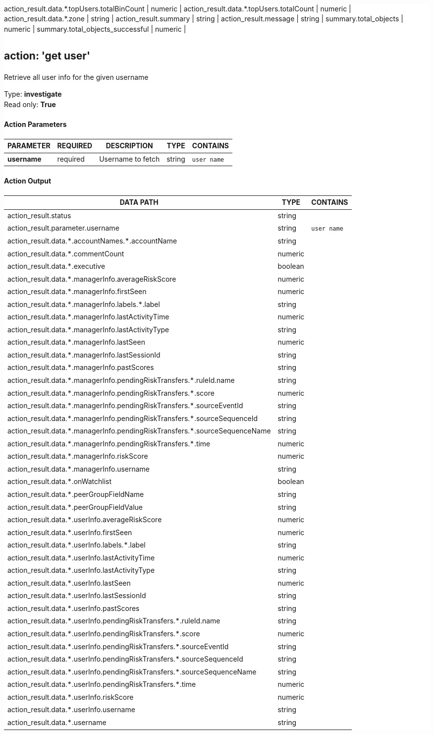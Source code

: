 action\_result\.data\.\*\.topUsers\.totalBinCount | numeric | 
action\_result\.data\.\*\.topUsers\.totalCount | numeric | 
action\_result\.data\.\*\.zone | string | 
action\_result\.summary | string | 
action\_result\.message | string | 
summary\.total\_objects | numeric | 
summary\.total\_objects\_successful | numeric |   

## action: 'get user'
Retrieve all user info for the given username

Type: **investigate**  
Read only: **True**

#### Action Parameters
PARAMETER | REQUIRED | DESCRIPTION | TYPE | CONTAINS
--------- | -------- | ----------- | ---- | --------
**username** |  required  | Username to fetch | string |  `user name` 

#### Action Output
DATA PATH | TYPE | CONTAINS
--------- | ---- | --------
action\_result\.status | string | 
action\_result\.parameter\.username | string |  `user name` 
action\_result\.data\.\*\.accountNames\.\*\.accountName | string | 
action\_result\.data\.\*\.commentCount | numeric | 
action\_result\.data\.\*\.executive | boolean | 
action\_result\.data\.\*\.managerInfo\.averageRiskScore | numeric | 
action\_result\.data\.\*\.managerInfo\.firstSeen | numeric | 
action\_result\.data\.\*\.managerInfo\.labels\.\*\.label | string | 
action\_result\.data\.\*\.managerInfo\.lastActivityTime | numeric | 
action\_result\.data\.\*\.managerInfo\.lastActivityType | string | 
action\_result\.data\.\*\.managerInfo\.lastSeen | numeric | 
action\_result\.data\.\*\.managerInfo\.lastSessionId | string | 
action\_result\.data\.\*\.managerInfo\.pastScores | string | 
action\_result\.data\.\*\.managerInfo\.pendingRiskTransfers\.\*\.ruleId\.name | string | 
action\_result\.data\.\*\.managerInfo\.pendingRiskTransfers\.\*\.score | numeric | 
action\_result\.data\.\*\.managerInfo\.pendingRiskTransfers\.\*\.sourceEventId | string | 
action\_result\.data\.\*\.managerInfo\.pendingRiskTransfers\.\*\.sourceSequenceId | string | 
action\_result\.data\.\*\.managerInfo\.pendingRiskTransfers\.\*\.sourceSequenceName | string | 
action\_result\.data\.\*\.managerInfo\.pendingRiskTransfers\.\*\.time | numeric | 
action\_result\.data\.\*\.managerInfo\.riskScore | numeric | 
action\_result\.data\.\*\.managerInfo\.username | string | 
action\_result\.data\.\*\.onWatchlist | boolean | 
action\_result\.data\.\*\.peerGroupFieldName | string | 
action\_result\.data\.\*\.peerGroupFieldValue | string | 
action\_result\.data\.\*\.userInfo\.averageRiskScore | numeric | 
action\_result\.data\.\*\.userInfo\.firstSeen | numeric | 
action\_result\.data\.\*\.userInfo\.labels\.\*\.label | string | 
action\_result\.data\.\*\.userInfo\.lastActivityTime | numeric | 
action\_result\.data\.\*\.userInfo\.lastActivityType | string | 
action\_result\.data\.\*\.userInfo\.lastSeen | numeric | 
action\_result\.data\.\*\.userInfo\.lastSessionId | string | 
action\_result\.data\.\*\.userInfo\.pastScores | string | 
action\_result\.data\.\*\.userInfo\.pendingRiskTransfers\.\*\.ruleId\.name | string | 
action\_result\.data\.\*\.userInfo\.pendingRiskTransfers\.\*\.score | numeric | 
action\_result\.data\.\*\.userInfo\.pendingRiskTransfers\.\*\.sourceEventId | string | 
action\_result\.data\.\*\.userInfo\.pendingRiskTransfers\.\*\.sourceSequenceId | string | 
action\_result\.data\.\*\.userInfo\.pendingRiskTransfers\.\*\.sourceSequenceName | string | 
action\_result\.data\.\*\.userInfo\.pendingRiskTransfers\.\*\.time | numeric | 
action\_result\.data\.\*\.userInfo\.riskScore | numeric | 
action\_result\.data\.\*\.userInfo\.username | string | 
action\_result\.data\.\*\.username | string | 